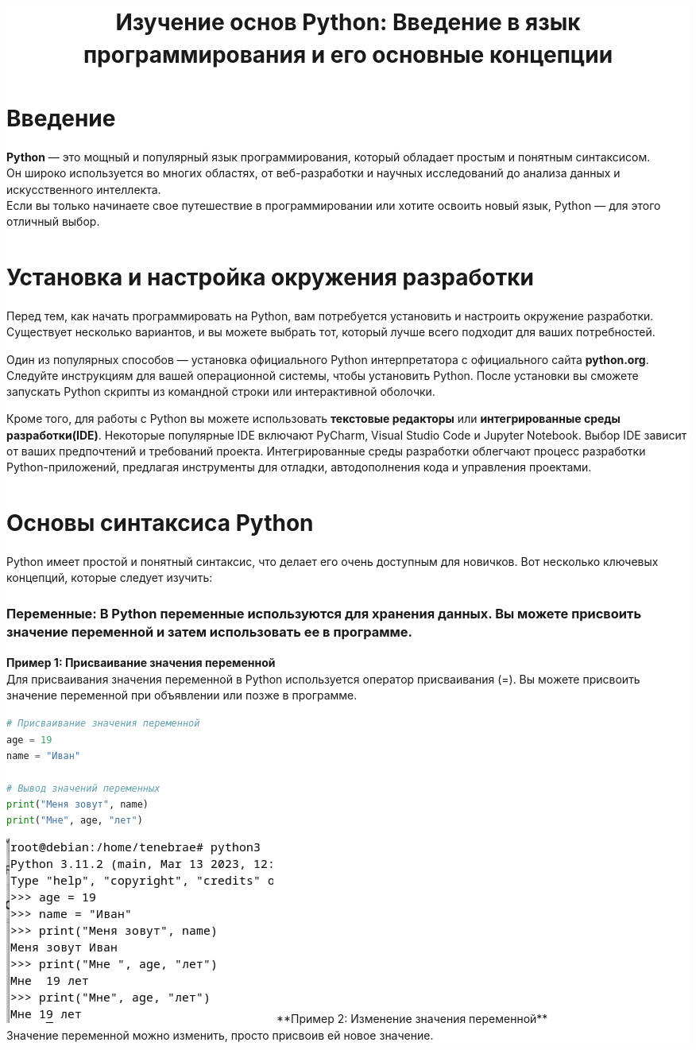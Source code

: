 <h1 align="center">Изучение основ Python: Введение в язык программирования и его основные концепции</h1>

# Введение
**Python** — это мощный и популярный язык программирования, который обладает простым и понятным синтаксисом.</br>
Он широко используется во многих областях, от веб-разработки и научных исследований до анализа данных и искусственного интеллекта.</br>
Если вы только начинаете свое путешествие в программировании или хотите освоить новый язык, Python — для этого отличный выбор.

# Установка и настройка окружения разработки
Перед тем, как начать программировать на Python, вам потребуется установить и настроить окружение разработки. Существует несколько вариантов, и вы можете выбрать тот, который лучше всего подходит для ваших потребностей.</br>

Один из популярных способов — установка официального Python интерпретатора с официального сайта **python.org**. Следуйте инструкциям для вашей операционной системы, чтобы установить Python. После установки вы сможете запускать Python скрипты из командной строки или интерактивной оболочки.</br>

Кроме того, для работы с Python вы можете использовать **текстовые редакторы** или **интегрированные среды разработки(IDE)**. Некоторые популярные IDE включают PyCharm, Visual Studio Code и Jupyter Notebook. Выбор IDE зависит от ваших предпочтений и требований проекта. Интегрированные среды разработки облегчают процесс разработки Python-приложений, предлагая инструменты для отладки, автодополнения кода и управления проектами.

# Основы синтаксиса Python

Python имеет простой и понятный синтаксис, что делает его очень доступным для новичков. Вот несколько ключевых концепций, которые следует изучить:</br>

### Переменные: В Python переменные используются для хранения данных. Вы можете присвоить значение переменной и затем использовать ее в программе.</br>
**Пример 1: Присваивание значения переменной** </br>
Для присваивания значения переменной в Python используется оператор присваивания (=). Вы можете присвоить значение переменной при объявлении или позже в программе.
```py
# Присваивание значения переменной
age = 19
name = "Иван"

# Вывод значений переменных
print("Меня зовут", name)
print("Мне", age, "лет")
```
<img src="https://github.com/ZodiackiIler/Python-Lessons-Basics-to-Advanced-Programming/blob/main/lesson1/images/image2.jpg" >
**Пример 2: Изменение значения переменной** </br>
Значение переменной можно изменить, просто присвоив ей новое значение. 
